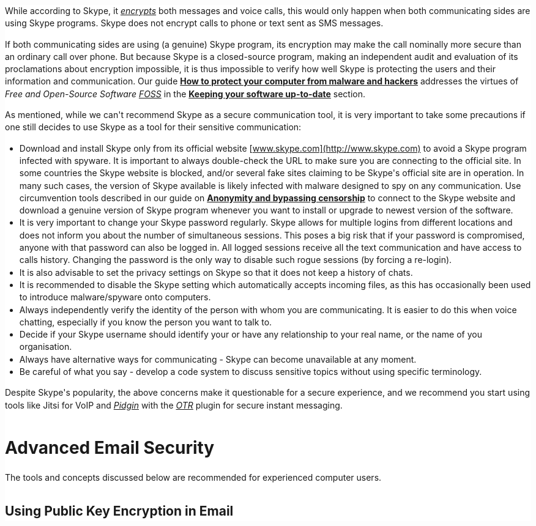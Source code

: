 While according to Skype, it [*encrypts*](/en/glossary#Encryption) both messages and voice calls, this would only happen when both communicating sides are using Skype programs. Skype does not encrypt calls to phone or text sent as SMS messages.

If both communicating sides are using (a genuine) Skype program, its encryption may make the call nominally more secure than an ordinary call over phone. But because Skype is a closed-source program, making an independent audit and evaluation of its proclamations about encryption impossible, it is thus impossible to verify how well Skype is protecting the users and their information and communication. Our guide [**How to protect your computer from malware and hackers**](malware) addresses the virtues of *Free and Open-Source Software* [*FOSS*](/en/glossary#FOSS) in the [**Keeping your software up-to-date**](malware#392) section.

As mentioned, while we can't recommend Skype as a secure communication tool, it is very important to take some precautions if one still decides to use Skype as a tool for their sensitive communication:

- Download and install Skype only from its official website [www.skype.com](http://www.skype.com) to avoid a Skype program infected with spyware. It is important to always double-check the URL to make sure you are connecting to the official site. In some countries the Skype website is blocked, and/or several fake sites claiming to be Skype's official site are in operation. In many such cases, the version of Skype available is likely infected with malware designed to spy on any communication. Use circumvention tools described in our guide on [**Anonymity and bypassing censorship**](anonymity-and-circumvention) to connect to the Skype website and download a genuine version of Skype program whenever you want to install or upgrade to newest version of the software.
- It is very important to change your Skype password regularly. Skype allows for multiple logins from different locations and does not inform you about the number of simultaneous sessions. This poses a big risk that if your password is compromised, anyone with that password can also be logged in. All logged sessions receive all the text communication and have access to calls history. Changing the password is the only way to disable such rogue sessions (by forcing a re-login).
- It is also advisable to set the privacy settings on Skype so that it does not keep a history of chats.
- It is recommended to disable the Skype setting which automatically accepts incoming files, as this has occasionally been used to introduce malware/spyware onto computers.
- Always independently verify the identity of the person with whom you are communicating. It is easier to do this when voice chatting, especially if you know the person you want to talk to.
- Decide if your Skype username should identify your or have any relationship to your real name, or the name of you organisation.
- Always have alternative ways for communicating - Skype can become unavailable at any moment.
- Be careful of what you say - develop a code system to discuss sensitive topics without using specific terminology.

Despite Skype's popularity, the above concerns make it questionable for a secure experience, and we recommend you start using tools like Jitsi for VoIP and [*Pidgin*](/en/glossary#Pidgin) with the [*OTR*](/en/glossary#OTR) plugin for secure instant messaging.



# Advanced Email Security

The tools and concepts discussed below are recommended for experienced computer users.




## Using Public Key Encryption in Email
